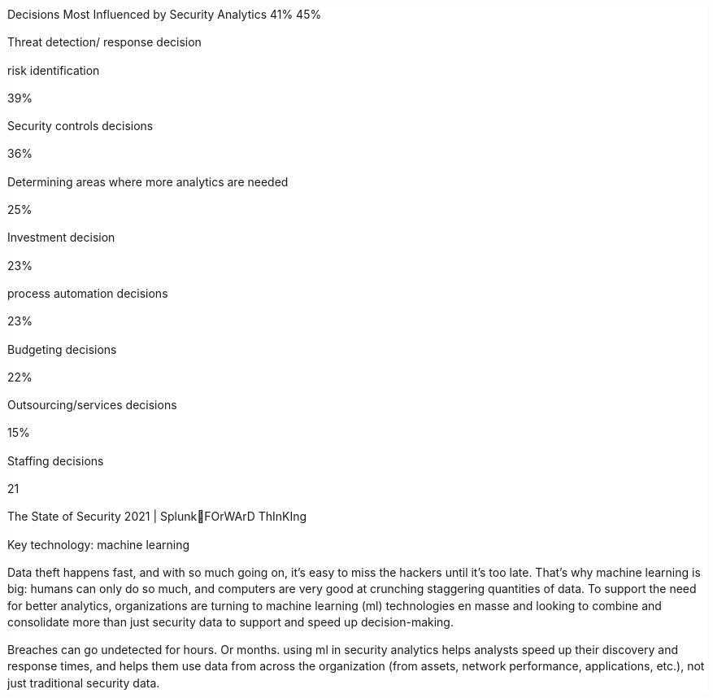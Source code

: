 Decisions Most Influenced by 
Security Analytics
41%
45%

Threat detection/
response decision

risk 
identification

39%

Security controls 
decisions

36%

Determining areas 
where more analytics 
are needed

25%

Investment decision

23%

process automation 
decisions

23%

Budgeting decisions

22%

Outsourcing/services 
decisions

15%

Staffing decisions

21

The State of Security 2021 \| SplunkFOrWArD ThInKIng

Key technology: machine learning

Data theft happens fast, and with so much going on, it’s easy to 
miss the hackers until it’s too late. That’s why machine learning 
is big: humans can only do so much, and computers are very 
good at crunching staggering quantities of data. To support the 
need for better analytics, organizations are turning to machine 
learning (ml) technologies en masse and looking to combine and 
consolidate more than just security data to support and speed 
up decision\-making. 

Breaches can go undetected for hours. Or months. using ml 
in security analytics helps analysts speed up their discovery 
and response times, and helps them use data from across the 
organization (from assets, network performance, applications, 
etc.), not just traditional security data.
